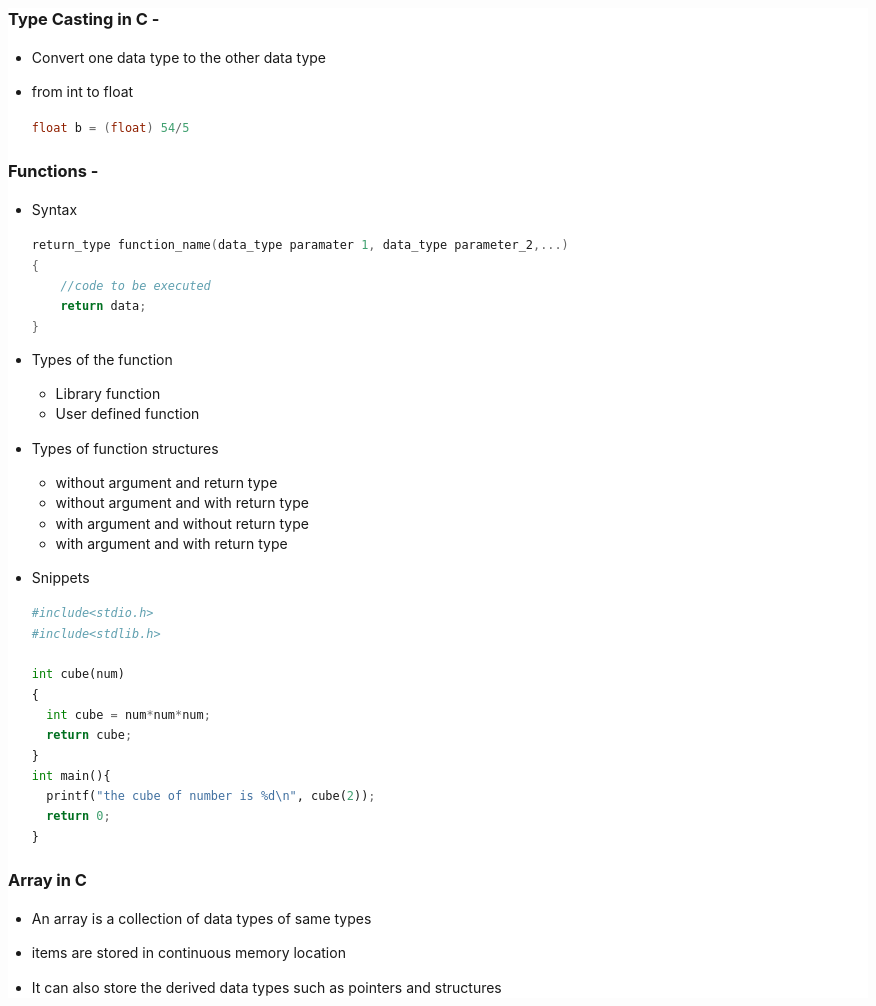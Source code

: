 ### Type Casting in C -

- Convert one data type to the other data type 

- from int to float 

  ```c
  float b = (float) 54/5
  ```

### Functions -

- Syntax 

  ```c
  return_type function_name(data_type paramater 1, data_type parameter_2,...)
  {
      //code to be executed
      return data;
  }
  ```

- Types of the function
  - Library function
  - User defined function
- Types of function structures
  - without argument and return type
  - without argument and with return type
  - with argument and without return type
  - with argument and with return type

- Snippets 

  ```python
  #include<stdio.h>
  #include<stdlib.h>
  
  int cube(num)
  {
  	int cube = num*num*num;
  	return cube;
  }
  int main(){
  	printf("the cube of number is %d\n", cube(2));
  	return 0;
  }
  ```

  

### Array in C

- An array is a collection of data types of same types

- items are stored in continuous memory location

- It can also store the derived data types such as pointers and structures

